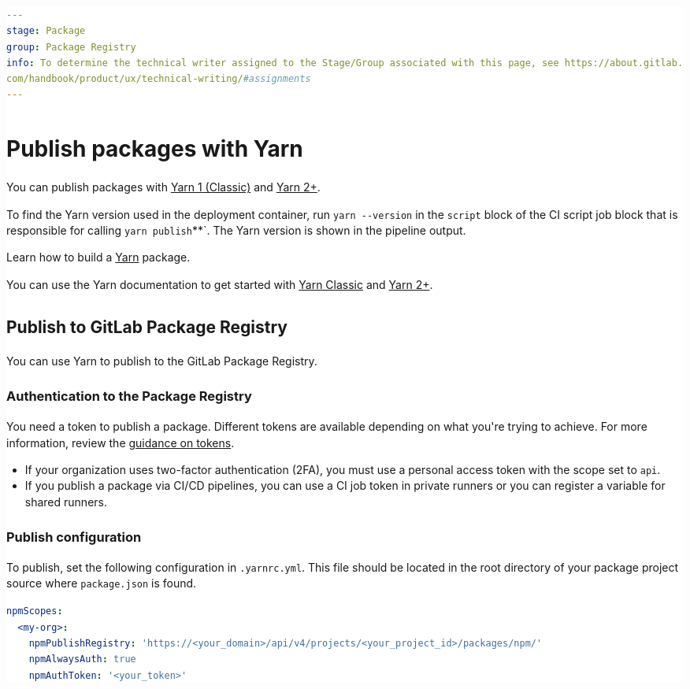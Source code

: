 ```yaml
---
stage: Package
group: Package Registry
info: To determine the technical writer assigned to the Stage/Group associated with this page, see https://about.gitlab.com/handbook/product/ux/technical-writing/#assignments
---
```


# Publish packages with Yarn

You can publish packages with [Yarn 1 (Classic)](https://classic.yarnpkg.com) and [Yarn 2+](https://yarnpkg.com).

To find the Yarn version used in the deployment container, run `yarn --version` in the `script` block of the CI
script job block that is responsible for calling `yarn publish`**`. The Yarn version is shown in the pipeline output.

Learn how to build a [Yarn](../workflows/build_packages.md#yarn) package.

You can use the Yarn documentation to get started with
[Yarn Classic](https://classic.yarnpkg.com/en/docs/getting-started) and
[Yarn 2+](https://yarnpkg.com/getting-started/).

## Publish to GitLab Package Registry

You can use Yarn to publish to the GitLab Package Registry.

### Authentication to the Package Registry

You need a token to publish a package. Different tokens are available depending on what you're trying to
achieve. For more information, review the [guidance on tokens](../../../user/packages/package_registry/index.md#authenticate-with-the-registry).

- If your organization uses two-factor authentication (2FA), you must use a
  personal access token with the scope set to `api`.
- If you publish a package via CI/CD pipelines, you can use a CI job token in
  private runners or you can register a variable for shared runners.

### Publish configuration

To publish, set the following configuration in `.yarnrc.yml`. This file should be
located in the root directory of your package project source where `package.json` is found.

```yaml
npmScopes:
  <my-org>:
    npmPublishRegistry: 'https://<your_domain>/api/v4/projects/<your_project_id>/packages/npm/'
    npmAlwaysAuth: true
    npmAuthToken: '<your_token>'
```

